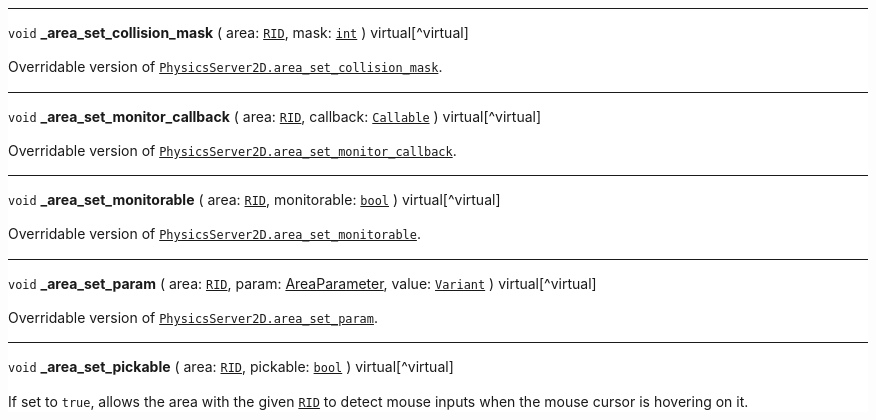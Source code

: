 

---

<div id="_class_physicsserver2dextension_private_method__area_set_collision_mask"></div>

`void` **_area_set_collision_mask** ( area: [`RID`](class_rid.md), mask: [`int`](class_int.md) ) virtual[^virtual]<div id="class_physicsserver2dextension_private_method__area_set_collision_mask"></div>

Overridable version of [`PhysicsServer2D.area_set_collision_mask`](#class_physicsserver2d_method_area_set_collision_mask).



---

<div id="_class_physicsserver2dextension_private_method__area_set_monitor_callback"></div>

`void` **_area_set_monitor_callback** ( area: [`RID`](class_rid.md), callback: [`Callable`](class_callable.md) ) virtual[^virtual]<div id="class_physicsserver2dextension_private_method__area_set_monitor_callback"></div>

Overridable version of [`PhysicsServer2D.area_set_monitor_callback`](#class_physicsserver2d_method_area_set_monitor_callback).



---

<div id="_class_physicsserver2dextension_private_method__area_set_monitorable"></div>

`void` **_area_set_monitorable** ( area: [`RID`](class_rid.md), monitorable: [`bool`](class_bool.md) ) virtual[^virtual]<div id="class_physicsserver2dextension_private_method__area_set_monitorable"></div>

Overridable version of [`PhysicsServer2D.area_set_monitorable`](#class_physicsserver2d_method_area_set_monitorable).



---

<div id="_class_physicsserver2dextension_private_method__area_set_param"></div>

`void` **_area_set_param** ( area: [`RID`](class_rid.md), param: [AreaParameter](#enum_physicsserver2d_areaparameter), value: [`Variant`](class_variant.md) ) virtual[^virtual]<div id="class_physicsserver2dextension_private_method__area_set_param"></div>

Overridable version of [`PhysicsServer2D.area_set_param`](#class_physicsserver2d_method_area_set_param).



---

<div id="_class_physicsserver2dextension_private_method__area_set_pickable"></div>

`void` **_area_set_pickable** ( area: [`RID`](class_rid.md), pickable: [`bool`](class_bool.md) ) virtual[^virtual]<div id="class_physicsserver2dextension_private_method__area_set_pickable"></div>

If set to `true`, allows the area with the given [`RID`](class_rid.md) to detect mouse inputs when the mouse cursor is hovering on it.

